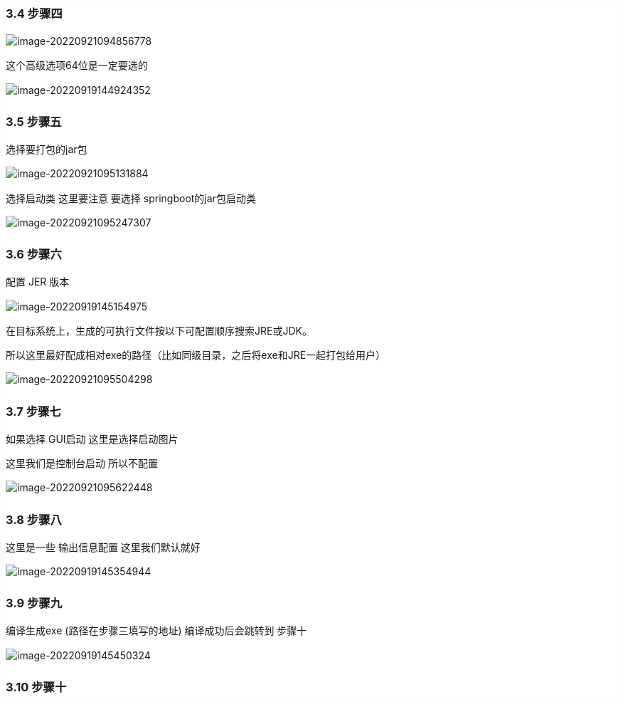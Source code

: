 ### 3.4 步骤四

![image-20220921094856778](https://zszblog.oss-cn-beijing.aliyuncs.com/zszblog/image-20220921094856778.png)

这个高级选项64位是一定要选的

![image-20220919144924352](https://zszblog.oss-cn-beijing.aliyuncs.com/zszblog/image-20220919144924352.png)

### 3.5 步骤五

选择要打包的jar包

![image-20220921095131884](https://zszblog.oss-cn-beijing.aliyuncs.com/zszblog/image-20220921095131884.png)

选择启动类 这里要注意 要选择 springboot的jar包启动类

![image-20220921095247307](https://zszblog.oss-cn-beijing.aliyuncs.com/zszblog/image-20220921095247307.png)

### 3.6 步骤六

配置 JER 版本

![image-20220919145154975](https://zszblog.oss-cn-beijing.aliyuncs.com/zszblog/image-20220919145154975.png)

在目标系统上，生成的可执行文件按以下可配置顺序搜索JRE或JDK。

所以这里最好配成相对exe的路径（比如同级目录，之后将exe和JRE一起打包给用户）

![image-20220921095504298](https://zszblog.oss-cn-beijing.aliyuncs.com/zszblog/image-20220921095504298.png)

### 3.7 步骤七

如果选择 GUI启动 这里是选择启动图片 

这里我们是控制台启动 所以不配置

![image-20220921095622448](https://zszblog.oss-cn-beijing.aliyuncs.com/zszblog/image-20220921095622448.png)

### 3.8 步骤八

这里是一些 输出信息配置 这里我们默认就好

![image-20220919145354944](https://zszblog.oss-cn-beijing.aliyuncs.com/zszblog/image-20220919145354944.png)

### 3.9 步骤九

编译生成exe (路径在步骤三填写的地址) 编译成功后会跳转到 步骤十

![image-20220919145450324](https://zszblog.oss-cn-beijing.aliyuncs.com/zszblog/image-20220919145450324.png)

### 3.10 步骤十
